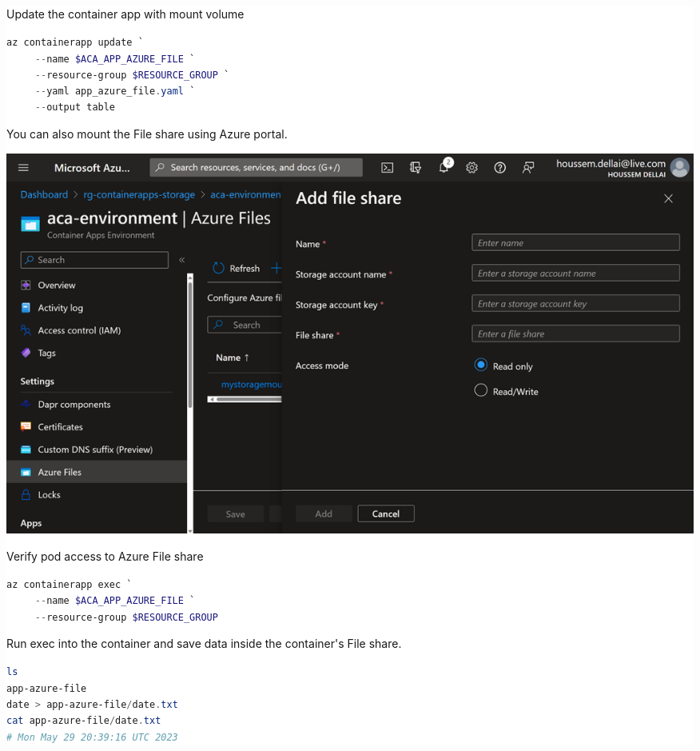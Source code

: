 Update the container app with mount volume

```powershell
az containerapp update `
     --name $ACA_APP_AZURE_FILE `
     --resource-group $RESOURCE_GROUP `
     --yaml app_azure_file.yaml `
     --output table
```

You can also mount the File share using Azure portal.

![](images/mount-file-share.png)

Verify pod access to Azure File share

```powershell
az containerapp exec `
     --name $ACA_APP_AZURE_FILE `
     --resource-group $RESOURCE_GROUP
```

Run exec into the container and save data inside the container's File share.

```powershell
ls 
app-azure-file
date > app-azure-file/date.txt
cat app-azure-file/date.txt
# Mon May 29 20:39:16 UTC 2023 
```
